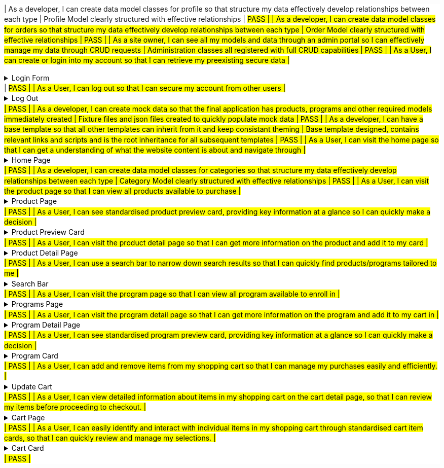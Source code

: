 | As a developer, I can create data model classes for profile so that structure my data effectively develop relationships between each type                                                              | Profile Model clearly structured with effective relationships                                                               | <mark>PASS<mark> |
| As a developer, I can create data model classes for orders so that structure my data effectively develop relationships between each type                                                               | Order Model clearly structured with effective relationships                                                                 | <mark>PASS<mark> |
| As a site owner, I can see all my models and data through an admin portal so I can effectively manage my data through CRUD requests                                                                    | Administration classes all registered with full CRUD capabilities                                                           | <mark>PASS<mark> |
| As a User, I can create or login into my account so that I can retrieve my preexisting secure data                                                                                                     | <details><summary>Login Form</summary></details>                | <mark>PASS<mark> |
| As a User, I can log out so that I can secure my account from other users                                                                                                                              | <details><summary>Log Out</summary></details>                         | <mark>PASS<mark> |
| As a developer, I can create mock data so that the final application has products, programs and other required models immediately created                                                              | Fixture files and json files created to quickly populate mock data                                                          | <mark>PASS<mark> |
| As a developer, I can have a base template so that all other templates can inherit from it and keep consistant theming                                                                                 | Base template designed, contains relevant links and scripts and is the root inheritance for all subsequent templates        | <mark>PASS<mark> |
| As a User, I can visit the home page so that I can get a understanding of what the website content is about and navigate through                                                                       | <details><summary>Home Page</summary></details>                     | <mark>PASS<mark> |
| As a developer, I can create data model classes for categories so that structure my data effectively develop relationships between each type                                                           | Category Model clearly structured with effective relationships                                                              | <mark>PASS<mark> |
| As a User, I can visit the product page so that I can view all products available to purchase                                                                                                          | <details><summary>Product Page</summary></details>              | <mark>PASS<mark> |
| As a User, I can see standardised product preview card, providing key information at a glance so I can quickly make a decision                                                                         | <details><summary>Product Preview Card</summary></details>       | <mark>PASS<mark> |
| As a User, I can visit the product detail page so that I can get more information on the product and add it to my card                                                                                 | <details><summary>Product Detail Page</summary></details>      | <mark>PASS<mark> |
| As a User, I can use a search bar to narrow down search results so that I can quickly find products/programs tailored to me                                                                            | <details><summary>Search Bar</summary></details>                   | <mark>PASS<mark> |
| As a User, I can visit the program page so that I can view all program available to enroll in                                                                                                          | <details><summary>Programs Page</summary></details>             | <mark>PASS<mark> |
| As a User, I can visit the program detail page so that I can get more information on the program and add it to my cart in                                                                              | <details><summary>Program Detail Page</summary></details>      | <mark>PASS<mark> |
| As a User, I can see standardised program preview card, providing key information at a glance so I can quickly make a decision                                                                         | <details><summary>Program Card</summary></details>               | <mark>PASS<mark> |
| As a User, I can add and remove items from my shopping cart so that I can manage my purchases easily and efficiently.                                                                                  | <details><summary>Update Cart</summary></details>                 | <mark>PASS<mark> |
| As a User, I can view detailed information about items in my shopping cart on the cart detail page, so that I can review my items before proceeding to checkout.                                       | <details><summary>Cart Page</summary></details>                     | <mark>PASS<mark> |
| As a User, I can easily identify and interact with individual items in my shopping cart through standardised cart item cards, so that I can quickly review and manage my selections.                   | <details><summary>Cart Card</summary></details>                     | <mark>PASS<mark> |